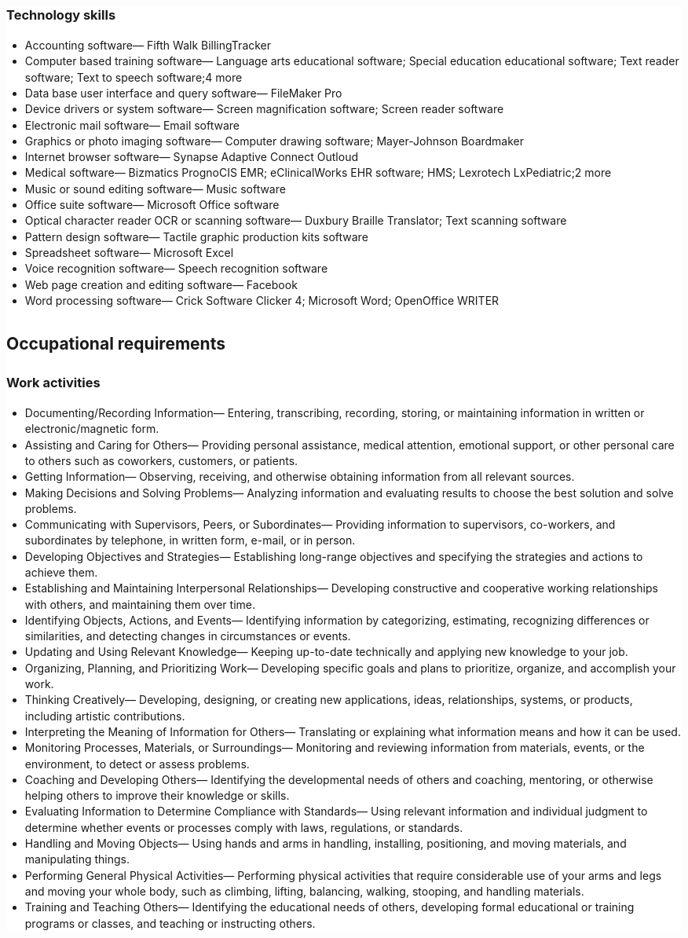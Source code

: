 ### Technology skills
- Accounting software— Fifth Walk BillingTracker
- Computer based training software— Language arts educational software; Special education educational software; Text reader software; Text to speech software;4 more
- Data base user interface and query software— FileMaker Pro
- Device drivers or system software— Screen magnification software; Screen reader software
- Electronic mail software— Email software
- Graphics or photo imaging software— Computer drawing software; Mayer-Johnson Boardmaker
- Internet browser software— Synapse Adaptive Connect Outloud
- Medical software— Bizmatics PrognoCIS EMR; eClinicalWorks EHR software; HMS; Lexrotech LxPediatric;2 more
- Music or sound editing software— Music software
- Office suite software— Microsoft Office software
- Optical character reader OCR or scanning software— Duxbury Braille Translator; Text scanning software
- Pattern design software— Tactile graphic production kits software
- Spreadsheet software— Microsoft Excel
- Voice recognition software— Speech recognition software
- Web page creation and editing software— Facebook
- Word processing software— Crick Software Clicker 4; Microsoft Word; OpenOffice WRITER

## Occupational requirements
### Work activities
- Documenting/Recording Information— Entering, transcribing, recording, storing, or maintaining information in written or electronic/magnetic form.
- Assisting and Caring for Others— Providing personal assistance, medical attention, emotional support, or other personal care to others such as coworkers, customers, or patients.
- Getting Information— Observing, receiving, and otherwise obtaining information from all relevant sources.
- Making Decisions and Solving Problems— Analyzing information and evaluating results to choose the best solution and solve problems.
- Communicating with Supervisors, Peers, or Subordinates— Providing information to supervisors, co-workers, and subordinates by telephone, in written form, e-mail, or in person.
- Developing Objectives and Strategies— Establishing long-range objectives and specifying the strategies and actions to achieve them.
- Establishing and Maintaining Interpersonal Relationships— Developing constructive and cooperative working relationships with others, and maintaining them over time.
- Identifying Objects, Actions, and Events— Identifying information by categorizing, estimating, recognizing differences or similarities, and detecting changes in circumstances or events.
- Updating and Using Relevant Knowledge— Keeping up-to-date technically and applying new knowledge to your job.
- Organizing, Planning, and Prioritizing Work— Developing specific goals and plans to prioritize, organize, and accomplish your work.
- Thinking Creatively— Developing, designing, or creating new applications, ideas, relationships, systems, or products, including artistic contributions.
- Interpreting the Meaning of Information for Others— Translating or explaining what information means and how it can be used.
- Monitoring Processes, Materials, or Surroundings— Monitoring and reviewing information from materials, events, or the environment, to detect or assess problems.
- Coaching and Developing Others— Identifying the developmental needs of others and coaching, mentoring, or otherwise helping others to improve their knowledge or skills.
- Evaluating Information to Determine Compliance with Standards— Using relevant information and individual judgment to determine whether events or processes comply with laws, regulations, or standards.
- Handling and Moving Objects— Using hands and arms in handling, installing, positioning, and moving materials, and manipulating things.
- Performing General Physical Activities— Performing physical activities that require considerable use of your arms and legs and moving your whole body, such as climbing, lifting, balancing, walking, stooping, and handling materials.
- Training and Teaching Others— Identifying the educational needs of others, developing formal educational or training programs or classes, and teaching or instructing others.